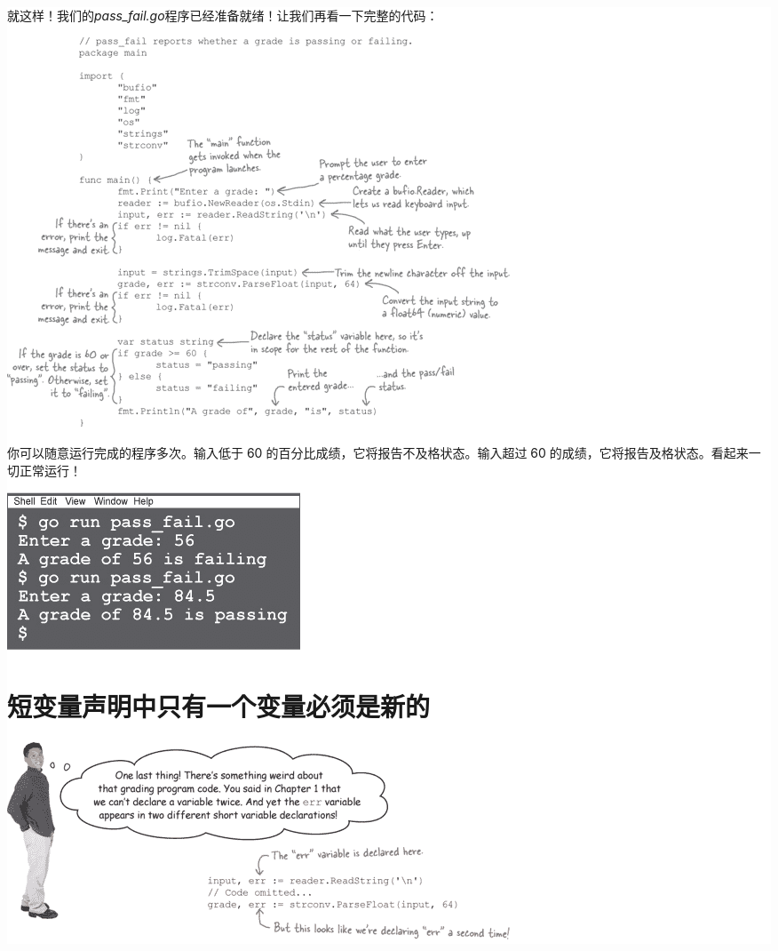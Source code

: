 就这样！我们的*pass_fail.go*程序已经准备就绪！让我们再看一下完整的代码：

![image](img/f0052-01.png)

你可以随意运行完成的程序多次。输入低于 60 的百分比成绩，它将报告不及格状态。输入超过 60 的成绩，它将报告及格状态。看起来一切正常运行！

![image](img/f0052-02.png)

# 短变量声明中只有一个变量必须是新的

![image](img/f0054-01.png)
